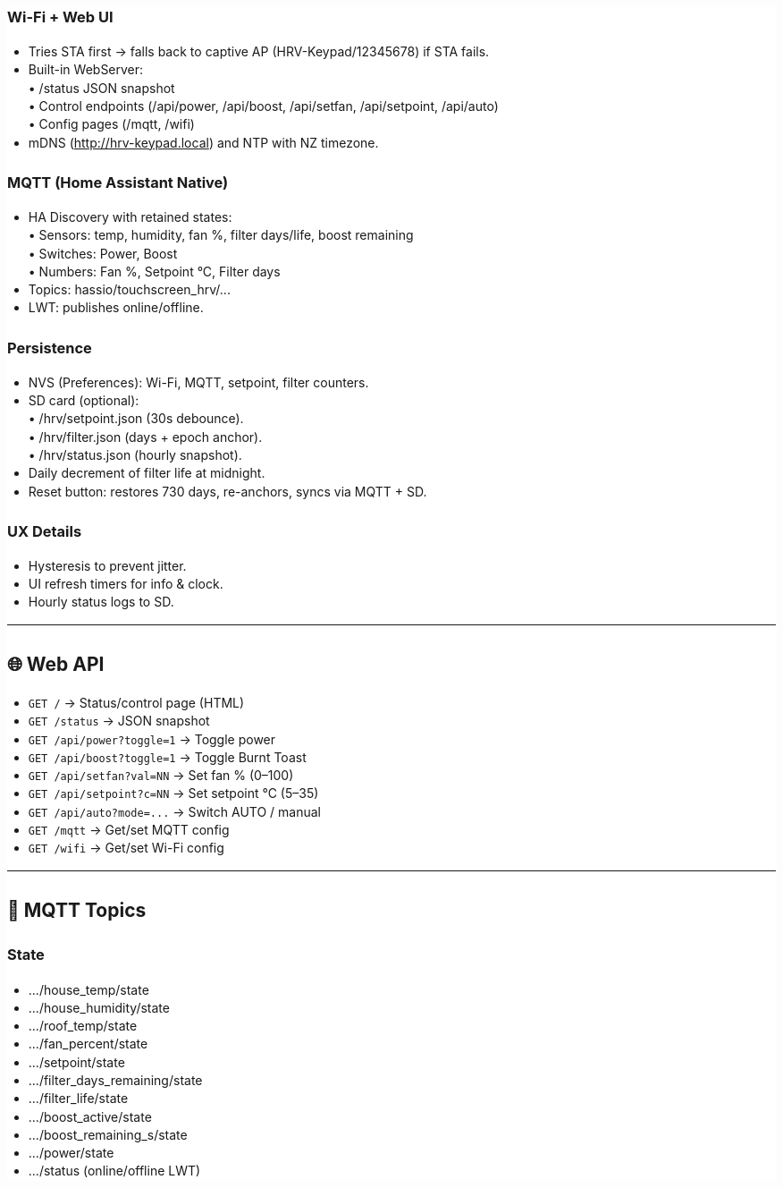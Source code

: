 ### Wi-Fi + Web UI
- Tries STA first → falls back to captive AP (HRV-Keypad/12345678) if STA fails.  
- Built-in WebServer:  
  • /status JSON snapshot  
  • Control endpoints (/api/power, /api/boost, /api/setfan, /api/setpoint, /api/auto)  
  • Config pages (/mqtt, /wifi)  
- mDNS (http://hrv-keypad.local) and NTP with NZ timezone.  

### MQTT (Home Assistant Native)
- HA Discovery with retained states:  
  • Sensors: temp, humidity, fan %, filter days/life, boost remaining  
  • Switches: Power, Boost  
  • Numbers: Fan %, Setpoint °C, Filter days  
- Topics: hassio/touchscreen_hrv/...  
- LWT: publishes online/offline.  

### Persistence
- NVS (Preferences): Wi-Fi, MQTT, setpoint, filter counters.  
- SD card (optional):  
  • /hrv/setpoint.json (30s debounce).  
  • /hrv/filter.json (days + epoch anchor).  
  • /hrv/status.json (hourly snapshot).  
- Daily decrement of filter life at midnight.  
- Reset button: restores 730 days, re-anchors, syncs via MQTT + SD.  

### UX Details
- Hysteresis to prevent jitter.  
- UI refresh timers for info & clock.  
- Hourly status logs to SD.  

---

## 🌐 Web API
- `GET /`                   → Status/control page (HTML)  
- `GET /status`             → JSON snapshot  
- `GET /api/power?toggle=1` → Toggle power  
- `GET /api/boost?toggle=1` → Toggle Burnt Toast  
- `GET /api/setfan?val=NN`  → Set fan % (0–100)  
- `GET /api/setpoint?c=NN`  → Set setpoint °C (5–35)  
- `GET /api/auto?mode=...`  → Switch AUTO / manual  
- `GET /mqtt`               → Get/set MQTT config  
- `GET /wifi`               → Get/set Wi-Fi config  

---

## 📡 MQTT Topics

### State
- .../house_temp/state  
- .../house_humidity/state  
- .../roof_temp/state  
- .../fan_percent/state  
- .../setpoint/state  
- .../filter_days_remaining/state  
- .../filter_life/state  
- .../boost_active/state  
- .../boost_remaining_s/state  
- .../power/state  
- .../status   (online/offline LWT)  

